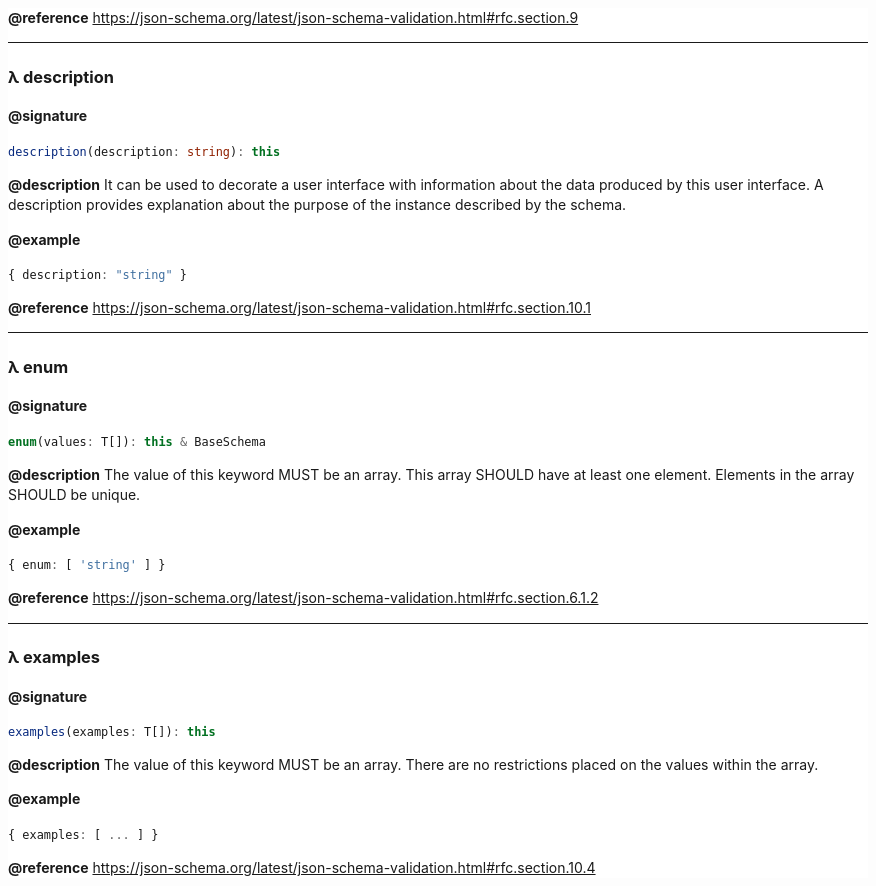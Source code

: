 **@reference** https://json-schema.org/latest/json-schema-validation.html#rfc.section.9


---
### λ description

**@signature**
```ts
description(description: string): this
```

**@description** It can be used to decorate a user interface with information about the data
produced by this user interface. A description provides explanation about
the purpose of the instance described by the schema.

**@example**
```ts
{ description: "string" }
```

**@reference** https://json-schema.org/latest/json-schema-validation.html#rfc.section.10.1


---
### λ enum

**@signature**
```ts
enum(values: T[]): this & BaseSchema
```

**@description** The value of this keyword MUST be an array. This array SHOULD have at least one element. Elements in the array SHOULD be unique.

**@example**
```ts
{ enum: [ 'string' ] }
```

**@reference** https://json-schema.org/latest/json-schema-validation.html#rfc.section.6.1.2


---
### λ examples

**@signature**
```ts
examples(examples: T[]): this
```

**@description** The value of this keyword MUST be an array.
There are no restrictions placed on the values within the array.

**@example**
```ts
{ examples: [ ... ] }
```

**@reference** https://json-schema.org/latest/json-schema-validation.html#rfc.section.10.4

